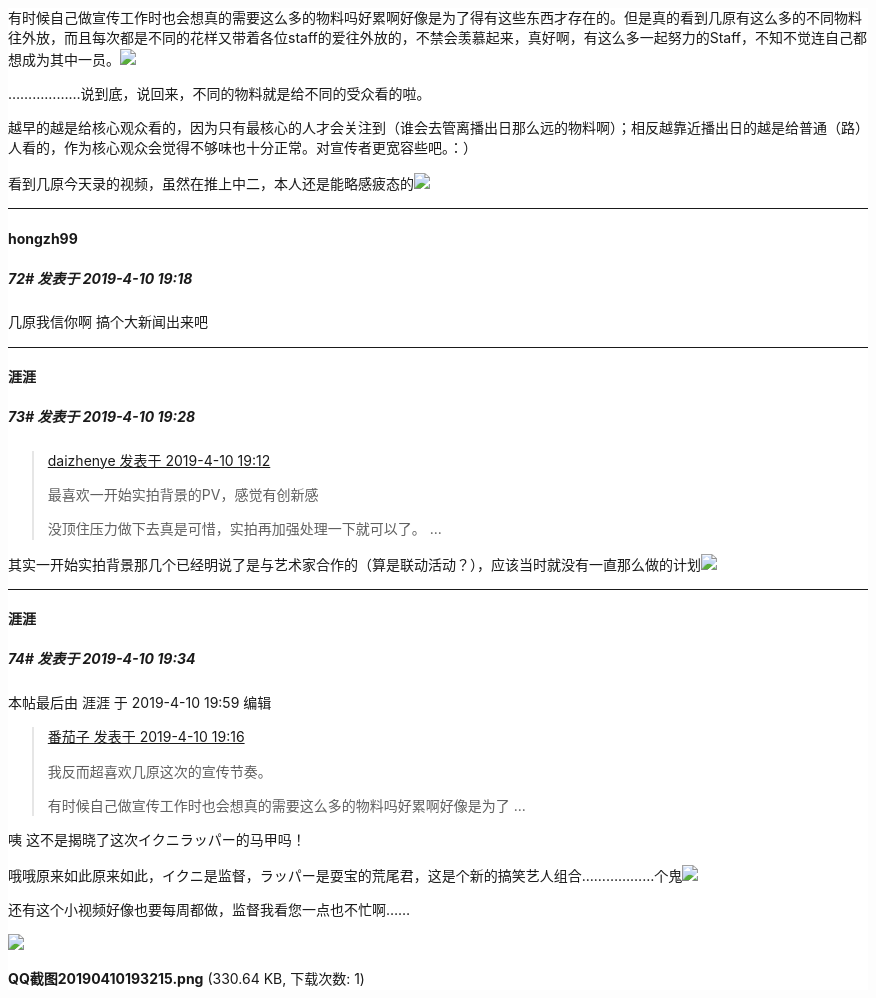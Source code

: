有时候自己做宣传工作时也会想真的需要这么多的物料吗好累啊好像是为了得有这些东西才存在的。但是真的看到几原有这么多的不同物料往外放，而且每次都是不同的花样又带着各位staff的爱往外放的，不禁会羡慕起来，真好啊，有这么多一起努力的Staff，不知不觉连自己都想成为其中一员。<img src="https://static.saraba1st.com/image/smiley/face2017/018.png" referrerpolicy="no-referrer">


………………说到底，说回来，不同的物料就是给不同的受众看的啦。

越早的越是给核心观众看的，因为只有最核心的人才会关注到（谁会去管离播出日那么远的物料啊）；相反越靠近播出日的越是给普通（路）人看的，作为核心观众会觉得不够味也十分正常。对宣传者更宽容些吧。：）


看到几原今天录的视频，虽然在推上中二，本人还是能略感疲态的<img src="https://static.saraba1st.com/image/smiley/face2017/083.png" referrerpolicy="no-referrer">


-----

####  hongzh99  
##### 72#       发表于 2019-4-10 19:18


几原我信你啊 搞个大新闻出来吧


-----

####  涯涯  
##### 73#       发表于 2019-4-10 19:28


<blockquote><a href="httphttps://bbs.saraba1st.com/2b/forum.php?mod=redirect&amp;goto=findpost&amp;pid=43251810&amp;ptid=1823023" target="_blank">daizhenye 发表于 2019-4-10 19:12</a>

最喜欢一开始实拍背景的PV，感觉有创新感

没顶住压力做下去真是可惜，实拍再加强处理一下就可以了。 ...</blockquote>
其实一开始实拍背景那几个已经明说了是与艺术家合作的（算是联动活动？），应该当时就没有一直那么做的计划<img src="https://static.saraba1st.com/image/smiley/face2017/007.png" referrerpolicy="no-referrer">


-----

####  涯涯  
##### 74#       发表于 2019-4-10 19:34


 本帖最后由 涯涯 于 2019-4-10 19:59 编辑 
<blockquote><a href="httphttps://bbs.saraba1st.com/2b/forum.php?mod=redirect&amp;goto=findpost&amp;pid=43251856&amp;ptid=1823023" target="_blank">番茄子 发表于 2019-4-10 19:16</a>

我反而超喜欢几原这次的宣传节奏。

有时候自己做宣传工作时也会想真的需要这么多的物料吗好累啊好像是为了 ...</blockquote>
咦 这不是揭晓了这次イクニラッパー的马甲吗！

哦哦原来如此原来如此，イクニ是监督，ラッパー是耍宝的荒尾君，这是个新的搞笑艺人组合………………个鬼<img src="https://static.saraba1st.com/image/smiley/face2017/051.png" referrerpolicy="no-referrer">

还有这个小视频好像也要每周都做，监督我看您一点也不忙啊……

<img src="https://img.saraba1st.com/forum/201904/10/193403wa366d464oa113jo.png" referrerpolicy="no-referrer">


<strong>QQ截图20190410193215.png</strong> (330.64 KB, 下载次数: 1)
